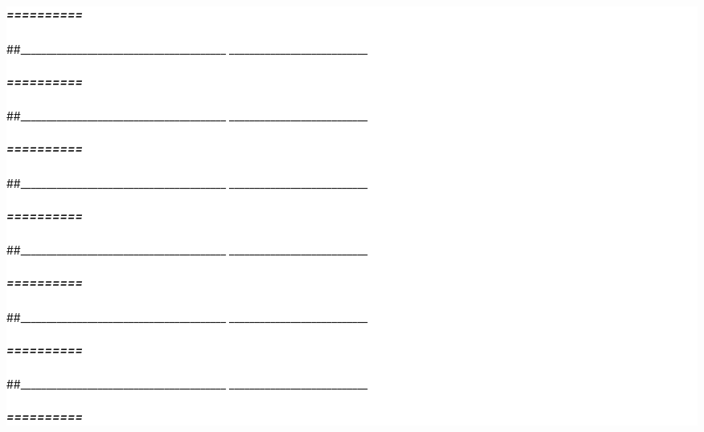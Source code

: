 
#####  ==========  
##________________________________________  ___________________________


#####  ==========  
##________________________________________  ___________________________


#####  ==========  
##________________________________________  ___________________________


#####  ==========  
##________________________________________  ___________________________


#####  ==========  
##________________________________________  ___________________________


#####  ==========  
##________________________________________  ___________________________


#####  ==========  
